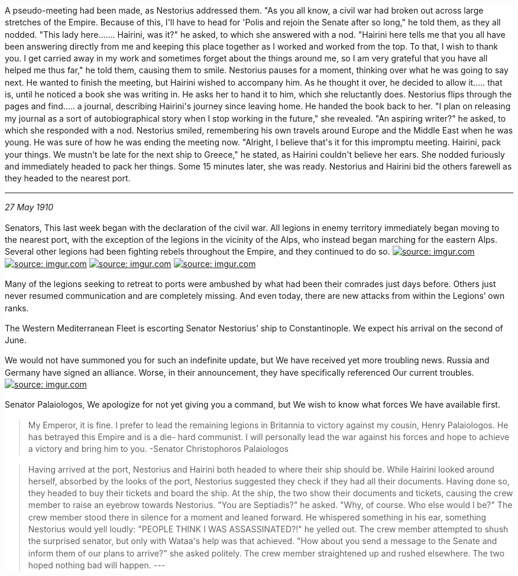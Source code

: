 A pseudo-meeting had been made, as Nestorius addressed them. "As you all know, a civil war had broken out across large stretches of the Empire. Because of this, I'll have to head for 'Polis and rejoin the Senate after so long," he told them, as they all nodded. "This lady here....... Hairini, was it?" he asked, to which she answered with a nod. "Hairini here tells me that you all have been answering directly from me and keeping this place together as I worked and worked from the top. To that, I wish to thank you. I get carried away in my work and sometimes forget about the things around me, so I am very grateful that you have all helped me thus far," he told them, causing them to smile. Nestorius pauses for a moment, thinking over what he was going to say next. He wanted to finish the meeting, but Hairini wished to accompany him. As he thought it over, he decided to allow it..... that is, until he noticed a book she was writing in. He asks her to hand it to him, which she reluctantly does. Nestorius flips through the pages and find..... a journal, describing Hairini's journey since leaving home. He handed the book back to her. "I plan on releasing my journal as a sort of autobiographical story when I stop working in the future," she revealed. "An aspiring writer?" he asked, to which she responded with a nod. Nestorius smiled, remembering his own travels around Europe and the Middle East when he was young. He was sure of how he was ending the meeting now.
"Alright, I believe that's it for this impromptu meeting. Hairini, pack your things. We mustn't be late for the next ship to Greece," he stated, as Hairini couldn't believe her ears. She nodded furiously and immediately headed to pack her things. Some 15 minutes later, she was ready. Nestorius and Hairini bid the others farewell as they headed to the nearest port.</blockquote>

<hr />

<em>27 May 1910</em>

Senators,
This last week began with the declaration of the civil war. All legions in enemy territory immediately began moving to the nearest port, with the exception of the legions in the vicinity of the Alps, who instead began marching for the eastern Alps. Several other legions had been fighting rebels throughout the Empire, and they continued to do so.
<a href="http://imgur.com/AX4ftq4"><img class="aligncenter" title="source: imgur.com" src="http://i.imgur.com/AX4ftq4.png" /></a>
<a href="http://imgur.com/jyRgqxg"><img class="aligncenter" title="source: imgur.com" src="http://i.imgur.com/jyRgqxg.png" /></a>
<a href="http://imgur.com/aqtQlUt"><img class="aligncenter" title="source: imgur.com" src="http://i.imgur.com/aqtQlUt.png" /></a>
<a href="http://imgur.com/dOWi0u6"><img class="aligncenter" title="source: imgur.com" src="http://i.imgur.com/dOWi0u6.png" /></a>

Many of the legions seeking to retreat to ports were ambushed by what had been their comrades just days before. Others just never resumed communication and are completely missing. And even today, there are new attacks from within the Legions’ own ranks.

The Western Mediterranean Fleet is escorting Senator Nestorius’ ship to Constantinople. We expect his arrival on the second of June.

We would not have summoned you for such an indefinite update, but We have received yet more troubling news. Russia and Germany have signed an alliance. Worse, in their announcement, they have specifically referenced Our current troubles.
<a href="http://imgur.com/Hly6ZYc"><img class="aligncenter" title="source: imgur.com" src="http://i.imgur.com/Hly6ZYc.png" /></a>

Senator Palaiologos, We apologize for not yet giving you a command, but We wish to know what forces We have available first.
<blockquote>My Emperor, it is fine. I prefer to lead the remaining legions in Britannia to victory against my cousin, Henry Palaiologos. He has betrayed this Empire and is a die- hard communist. I will personally lead the war against his forces and hope to achieve a victory and bring him to you.
-Senator Christophoros Palaiologos</blockquote>
<blockquote>Having arrived at the port, Nestorius and Hairini both headed to where their ship should be. While Hairini looked around herself, absorbed by the looks of the port, Nestorius suggested they check if they had all their documents. Having done so, they headed to buy their tickets and board the ship. At the ship, the two show their documents and tickets, causing the crew member to raise an eyebrow towards Nestorius. "You are Septiadis?" he asked. "Why, of course. Who else would I be?"
The crew member stood there in silence for a moment and leaned forward. He whispered something in his ear, something Nestorius would yell loudly: "PEOPLE THINK I WAS ASSASSINATED?!" he yelled out. The crew member attempted to shush the surprised senator, but only with Wataa's help was that achieved. "How about you send a message to the Senate and inform them of our plans to arrive?" she asked politely. The crew member straightened up and rushed elsewhere. The two hoped nothing bad will happen.
---